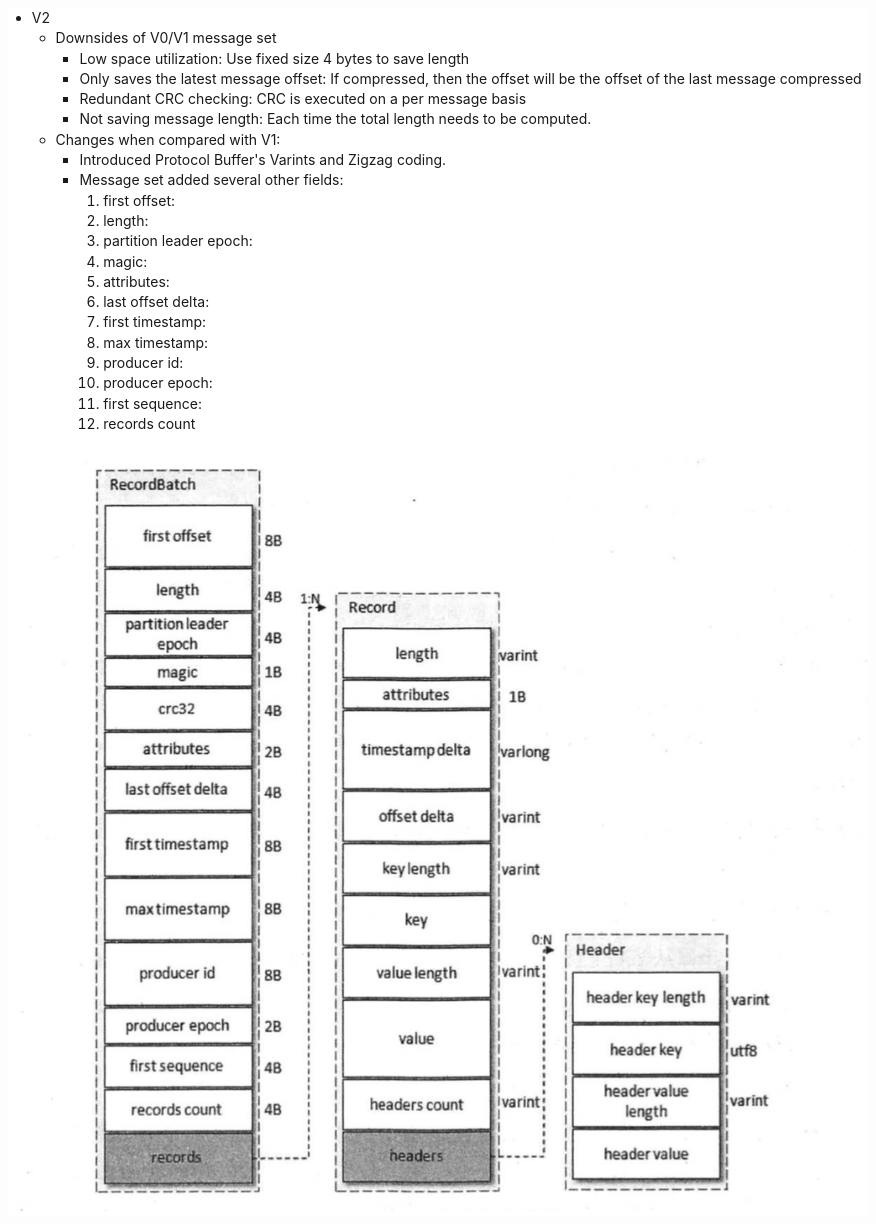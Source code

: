 * V2
	* Downsides of V0/V1 message set
		- Low space utilization: Use fixed size 4 bytes to save length
		- Only saves the latest message offset: If compressed, then the offset will be the offset of the last message compressed
		- Redundant CRC checking: CRC is executed on a per message basis
		- Not saving message length: Each time the total length needs to be computed.
	* Changes when compared with V1:
		- Introduced Protocol Buffer's Varints and Zigzag coding. 
		- Message set added several other fields:
			1. first offset: 
			2. length:
			3. partition leader epoch:
			4. magic:
			5. attributes: 
			6. last offset delta:
			7. first timestamp:
			8. max timestamp:
			9. producer id:
			10. producer epoch:
			11. first sequence:
			12. records count

![V2 message format](./images/kafka_msgV2_format.png)
